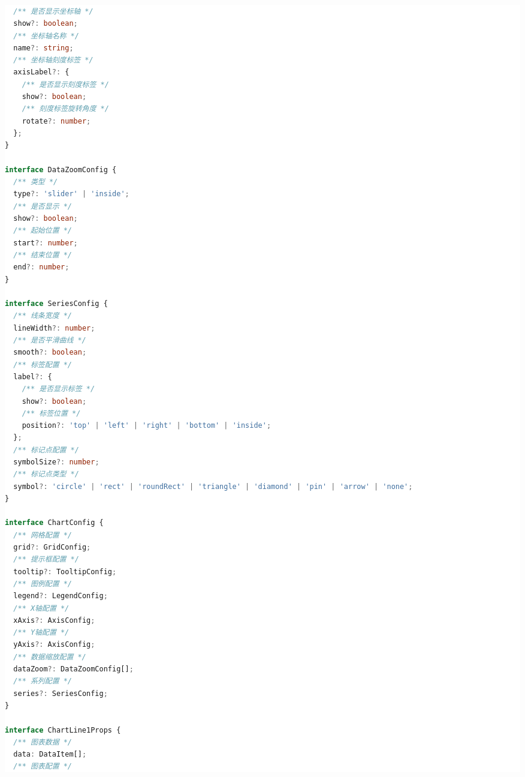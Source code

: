 ```ts
  /** 是否显示坐标轴 */
  show?: boolean;
  /** 坐标轴名称 */
  name?: string;
  /** 坐标轴刻度标签 */
  axisLabel?: {
    /** 是否显示刻度标签 */
    show?: boolean;
    /** 刻度标签旋转角度 */
    rotate?: number;
  };
}

interface DataZoomConfig {
  /** 类型 */
  type?: 'slider' | 'inside';
  /** 是否显示 */
  show?: boolean;
  /** 起始位置 */
  start?: number;
  /** 结束位置 */
  end?: number;
}

interface SeriesConfig {
  /** 线条宽度 */
  lineWidth?: number;
  /** 是否平滑曲线 */
  smooth?: boolean;
  /** 标签配置 */
  label?: {
    /** 是否显示标签 */
    show?: boolean;
    /** 标签位置 */
    position?: 'top' | 'left' | 'right' | 'bottom' | 'inside';
  };
  /** 标记点配置 */
  symbolSize?: number;
  /** 标记点类型 */
  symbol?: 'circle' | 'rect' | 'roundRect' | 'triangle' | 'diamond' | 'pin' | 'arrow' | 'none';
}

interface ChartConfig {
  /** 网格配置 */
  grid?: GridConfig;
  /** 提示框配置 */
  tooltip?: TooltipConfig;
  /** 图例配置 */
  legend?: LegendConfig;
  /** X轴配置 */
  xAxis?: AxisConfig;
  /** Y轴配置 */
  yAxis?: AxisConfig;
  /** 数据缩放配置 */
  dataZoom?: DataZoomConfig[];
  /** 系列配置 */
  series?: SeriesConfig;
}

interface ChartLine1Props {
  /** 图表数据 */
  data: DataItem[];
  /** 图表配置 */
```
